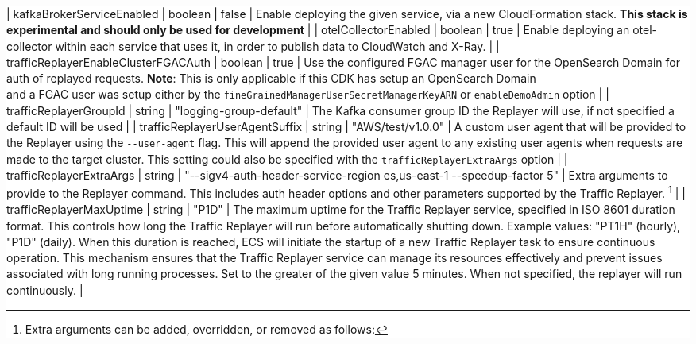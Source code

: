| kafkaBrokerServiceEnabled            | boolean | false                                                                                  | Enable deploying the given service, via a new CloudFormation stack. **This stack is experimental and should only be used for development**                                                                                                                                                                                                                                                                                                                                                                                                                                                                                         |
| otelCollectorEnabled                 | boolean | true                                                                                   | Enable deploying an otel-collector within each service that uses it, in order to publish data to CloudWatch and X-Ray.                                                                                                                                                                                                                                                                                                                                                                                                                                                                                                             |
| trafficReplayerEnableClusterFGACAuth | boolean | true                                                                                   | Use the configured FGAC manager user for the OpenSearch Domain for auth of replayed requests. **Note**: This is only applicable if this CDK has setup an OpenSearch Domain <br/> and a FGAC user was setup either by the `fineGrainedManagerUserSecretManagerKeyARN` or `enableDemoAdmin` option                                                                                                                                                                                                                                                                                                                                   |
| trafficReplayerGroupId               | string  | "logging-group-default"                                                                | The Kafka consumer group ID the Replayer will use, if not specified a default ID will be used                                                                                                                                                                                                                                                                                                                                                                                                                                                                                                                                      |
| trafficReplayerUserAgentSuffix       | string  | "AWS/test/v1.0.0"                                                                      | A custom user agent that will be provided to the Replayer using the `--user-agent` flag. This will append the provided user agent to any existing user agents when requests are made to the target cluster. This setting could also be specified with the `trafficReplayerExtraArgs` option                                                                                                                                                                                                                                                                                                                                        |
| trafficReplayerExtraArgs             | string  | "--sigv4-auth-header-service-region es,us-east-1 --speedup-factor 5"                   | Extra arguments to provide to the Replayer command. This includes auth header options and other parameters supported by the [Traffic Replayer](../../../TrafficCapture/trafficReplayer/src/main/java/org/opensearch/migrations/replay/TrafficReplayer.java). [^1]                                                                                                                                                                                                                                                                                                                                                                  |
| trafficReplayerMaxUptime             | string  | "P1D"                                                                                  | The maximum uptime for the Traffic Replayer service, specified in ISO 8601 duration format. This controls how long the Traffic Replayer will run before automatically shutting down. Example values: "PT1H" (hourly), "P1D" (daily). When this duration is reached, ECS will initiate the startup of a new Traffic Replayer task to ensure continuous operation. This mechanism ensures that the Traffic Replayer service can manage its resources effectively and prevent issues associated with long running processes. Set to the greater of the given value 5 minutes. When not specified, the replayer will run continuously. |

[^1]: Extra arguments can be added, overridden, or removed as follows: